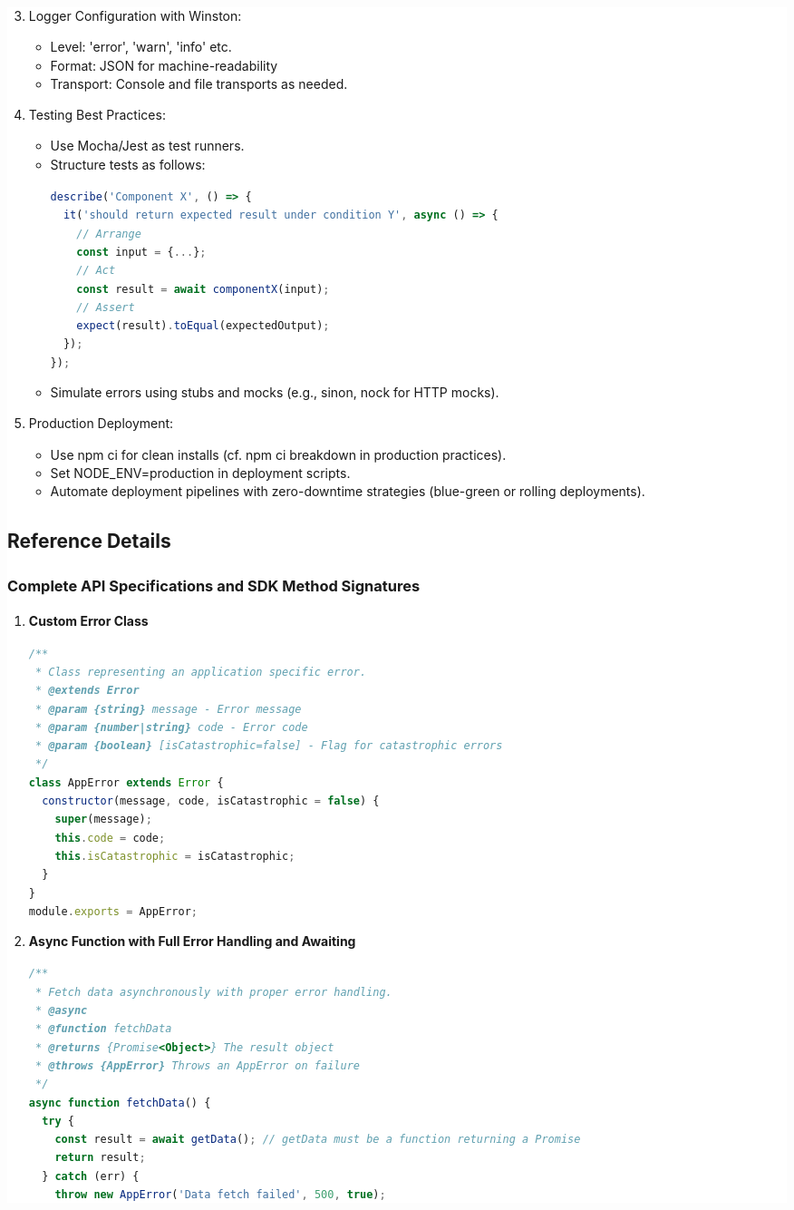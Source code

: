 3. Logger Configuration with Winston:
   - Level: 'error', 'warn', 'info' etc.
   - Format: JSON for machine-readability
   - Transport: Console and file transports as needed.

4. Testing Best Practices:
   - Use Mocha/Jest as test runners.
   - Structure tests as follows:
     ```js
     describe('Component X', () => {
       it('should return expected result under condition Y', async () => {
         // Arrange
         const input = {...};
         // Act
         const result = await componentX(input);
         // Assert
         expect(result).toEqual(expectedOutput);
       });
     });
     ```
   - Simulate errors using stubs and mocks (e.g., sinon, nock for HTTP mocks).

5. Production Deployment:
   - Use npm ci for clean installs (cf. npm ci breakdown in production practices).
   - Set NODE_ENV=production in deployment scripts.
   - Automate deployment pipelines with zero-downtime strategies (blue-green or rolling deployments).


## Reference Details
### Complete API Specifications and SDK Method Signatures

1. **Custom Error Class**
   ```js
   /**
    * Class representing an application specific error.
    * @extends Error
    * @param {string} message - Error message
    * @param {number|string} code - Error code
    * @param {boolean} [isCatastrophic=false] - Flag for catastrophic errors
    */
   class AppError extends Error {
     constructor(message, code, isCatastrophic = false) {
       super(message);
       this.code = code;
       this.isCatastrophic = isCatastrophic;
     }
   }
   module.exports = AppError;
   ```

2. **Async Function with Full Error Handling and Awaiting**
   ```js
   /**
    * Fetch data asynchronously with proper error handling.
    * @async
    * @function fetchData
    * @returns {Promise<Object>} The result object
    * @throws {AppError} Throws an AppError on failure
    */
   async function fetchData() {
     try {
       const result = await getData(); // getData must be a function returning a Promise
       return result;
     } catch (err) {
       throw new AppError('Data fetch failed', 500, true);
   ```